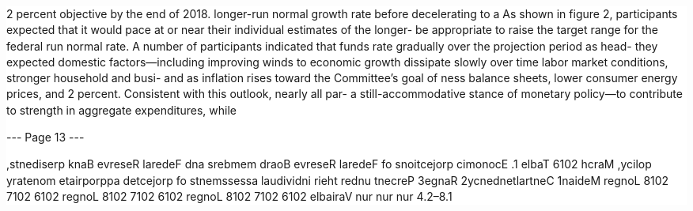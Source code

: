 2 percent objective by the end of 2018.
longer-run normal growth rate before decelerating to a
As shown in figure 2, participants expected that it would pace at or near their individual estimates of the longer-
be appropriate to raise the target range for the federal run normal rate. A number of participants indicated that
funds rate gradually over the projection period as head- they expected domestic factors—including improving
winds to economic growth dissipate slowly over time labor market conditions, stronger household and busi-
and as inflation rises toward the Committee’s goal of ness balance sheets, lower consumer energy prices, and
2 percent. Consistent with this outlook, nearly all par- a still-accommodative stance of monetary policy—to
contribute to strength in aggregate expenditures, while

--- Page 13 ---

,stnediserp
knaB
evreseR
laredeF
dna
srebmem
draoB
evreseR
laredeF
fo
snoitcejorp
cimonocE
.1
elbaT
6102
hcraM
,ycilop
yratenom
etairporppa
detcejorp
fo
stnemssessa
laudividni
rieht
rednu
tnecreP
3egnaR
2ycnednetlartneC
1naideM
regnoL
8102
7102
6102
regnoL
8102
7102
6102
regnoL
8102
7102
6102
elbairaV
nur
nur
nur
4.2–8.1